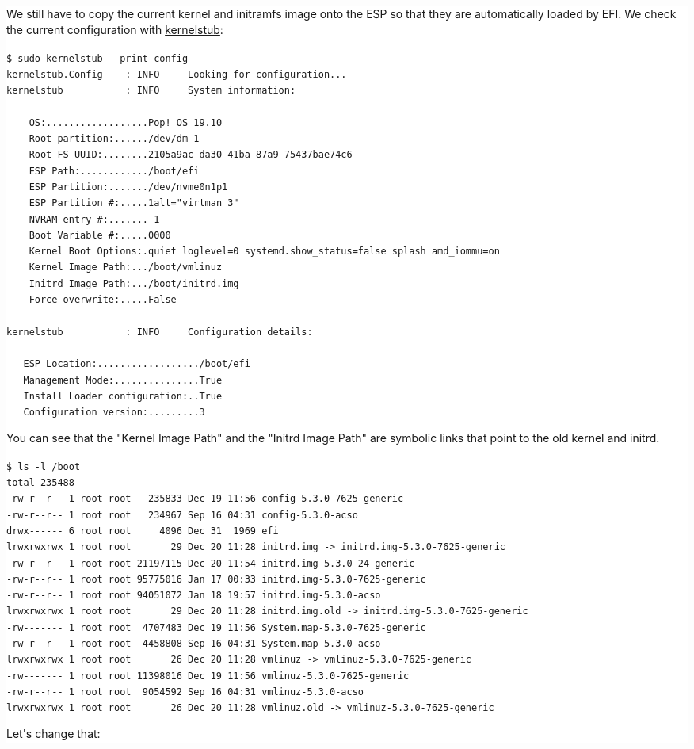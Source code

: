 We still have to copy the current kernel and initramfs image onto the ESP so that they are automatically loaded by EFI. We check the current configuration with [kernelstub](https://github.com/pop-os/kernelstub):

```
$ sudo kernelstub --print-config
kernelstub.Config    : INFO     Looking for configuration...
kernelstub           : INFO     System information:

    OS:..................Pop!_OS 19.10
    Root partition:....../dev/dm-1
    Root FS UUID:........2105a9ac-da30-41ba-87a9-75437bae74c6
    ESP Path:............/boot/efi
    ESP Partition:......./dev/nvme0n1p1
    ESP Partition #:.....1alt="virtman_3"
    NVRAM entry #:.......-1
    Boot Variable #:.....0000
    Kernel Boot Options:.quiet loglevel=0 systemd.show_status=false splash amd_iommu=on
    Kernel Image Path:.../boot/vmlinuz
    Initrd Image Path:.../boot/initrd.img
    Force-overwrite:.....False

kernelstub           : INFO     Configuration details:

   ESP Location:................../boot/efi
   Management Mode:...............True
   Install Loader configuration:..True
   Configuration version:.........3
```

You can see that the "Kernel Image Path" and the "Initrd Image Path" are symbolic links that point to the old kernel and initrd.

```
$ ls -l /boot
total 235488
-rw-r--r-- 1 root root   235833 Dec 19 11:56 config-5.3.0-7625-generic
-rw-r--r-- 1 root root   234967 Sep 16 04:31 config-5.3.0-acso
drwx------ 6 root root     4096 Dec 31  1969 efi
lrwxrwxrwx 1 root root       29 Dec 20 11:28 initrd.img -> initrd.img-5.3.0-7625-generic
-rw-r--r-- 1 root root 21197115 Dec 20 11:54 initrd.img-5.3.0-24-generic
-rw-r--r-- 1 root root 95775016 Jan 17 00:33 initrd.img-5.3.0-7625-generic
-rw-r--r-- 1 root root 94051072 Jan 18 19:57 initrd.img-5.3.0-acso
lrwxrwxrwx 1 root root       29 Dec 20 11:28 initrd.img.old -> initrd.img-5.3.0-7625-generic
-rw------- 1 root root  4707483 Dec 19 11:56 System.map-5.3.0-7625-generic
-rw-r--r-- 1 root root  4458808 Sep 16 04:31 System.map-5.3.0-acso
lrwxrwxrwx 1 root root       26 Dec 20 11:28 vmlinuz -> vmlinuz-5.3.0-7625-generic
-rw------- 1 root root 11398016 Dec 19 11:56 vmlinuz-5.3.0-7625-generic
-rw-r--r-- 1 root root  9054592 Sep 16 04:31 vmlinuz-5.3.0-acso
lrwxrwxrwx 1 root root       26 Dec 20 11:28 vmlinuz.old -> vmlinuz-5.3.0-7625-generic
```

Let's change that:

